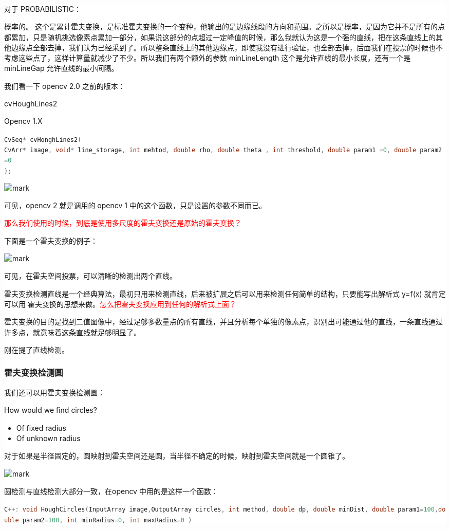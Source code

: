 
对于 PROBABILISTIC：

概率的。
这个是累计霍夫变换，是标准霍夫变换的一个变种，他输出的是边缘线段的方向和范围。之所以是概率，是因为它并不是所有的点都累加，只是随机挑选像素点累加一部分，如果说这部分的点超过一定峰值的时候，那么我就认为这是一个强的直线，把在这条直线上的其他边缘点全部去掉，我们认为已经采到了。所以整条直线上的其他边缘点，即使我没有进行验证，也全部去掉，后面我们在投票的时候也不考虑这些点了，这样计算量就减少了不少。所以我们有两个额外的参数 minLineLength 这个是允许直线的最小长度，还有一个是 minLineGap 允许直线的最小间隔。


我们看一下 opencv 2.0 之前的版本：

cvHoughLines2

Opencv 1.X

```cpp
CvSeq* cvHonghLines2(
CvArr* image, void* line_storage, int mehtod, double rho, double theta , int threshold, double param1 =0, double param2 =0
);
```

![mark](http://images.iterate.site/blog/image/180809/B0bg3kbdb8.png?imageslim)

可见，opencv 2 就是调用的 opencv 1 中的这个函数，只是设置的参数不同而已。

<span style="color:red;">那么我们使用的时候，到底是使用多尺度的霍夫变换还是原始的霍夫变换？</span>

下面是一个霍夫变换的例子：

![mark](http://images.iterate.site/blog/image/180809/38GdKcE3em.png?imageslim)

可见，在霍夫空间投票，可以清晰的检测出两个直线。

霍夫变换检测直线是一个经典算法，最初只用来检测直线，后来被扩展之后可以用来检测任何简单的结构，只要能写出解析式 y=f(x) 就肯定可以用 霍夫变换的思想来做。<span style="color:red;">怎么把霍夫变换应用到任何的解析式上面？</span>

霍夫变换的目的是找到二值图像中，经过足够多数量点的所有直线，并且分析每个单独的像素点，识别出可能通过他的直线，一条直线通过许多点，就意味着这条直线就足够明显了。

刚在提了直线检测。

### 霍夫变换检测圆

我们还可以用霍夫变换检测圆：

How would we find circles?
- Of fixed radius
- Of unknown radius

对于如果是半径固定的，圆映射到霍夫空间还是圆，当半径不确定的时候，映射到霍夫空间就是一个圆锥了。

![mark](http://images.iterate.site/blog/image/180809/jk5jL0Fig5.png?imageslim)


圆检测与直线检测大部分一致，在opencv 中用的是这样一个函数：

```cpp
C++: void HoughCircles(InputArray image,OutputArray circles, int method, double dp, double minDist, double param1=100,double param2=100, int minRadius=0, int maxRadius=0 )
```
